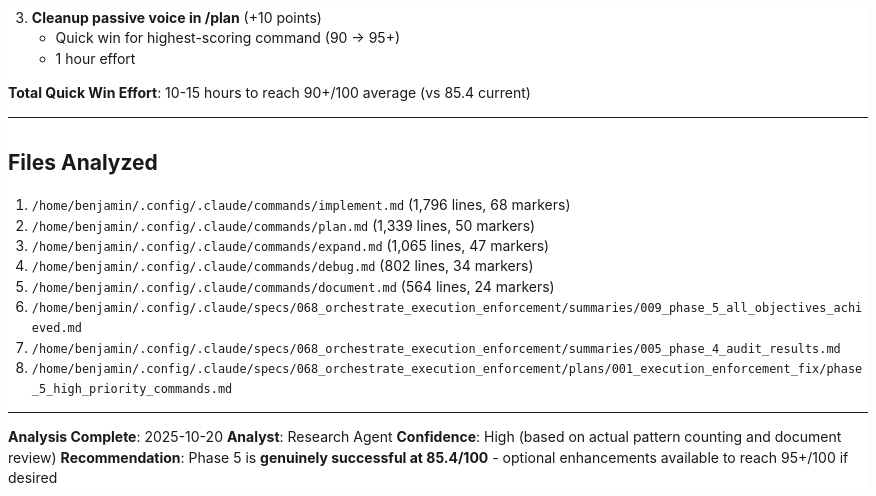 3. **Cleanup passive voice in /plan** (+10 points)
   - Quick win for highest-scoring command (90 → 95+)
   - 1 hour effort

**Total Quick Win Effort**: 10-15 hours to reach 90+/100 average (vs 85.4 current)

---

## Files Analyzed

1. `/home/benjamin/.config/.claude/commands/implement.md` (1,796 lines, 68 markers)
2. `/home/benjamin/.config/.claude/commands/plan.md` (1,339 lines, 50 markers)
3. `/home/benjamin/.config/.claude/commands/expand.md` (1,065 lines, 47 markers)
4. `/home/benjamin/.config/.claude/commands/debug.md` (802 lines, 34 markers)
5. `/home/benjamin/.config/.claude/commands/document.md` (564 lines, 24 markers)
6. `/home/benjamin/.config/.claude/specs/068_orchestrate_execution_enforcement/summaries/009_phase_5_all_objectives_achieved.md`
7. `/home/benjamin/.config/.claude/specs/068_orchestrate_execution_enforcement/summaries/005_phase_4_audit_results.md`
8. `/home/benjamin/.config/.claude/specs/068_orchestrate_execution_enforcement/plans/001_execution_enforcement_fix/phase_5_high_priority_commands.md`

---

**Analysis Complete**: 2025-10-20
**Analyst**: Research Agent
**Confidence**: High (based on actual pattern counting and document review)
**Recommendation**: Phase 5 is **genuinely successful at 85.4/100** - optional enhancements available to reach 95+/100 if desired
